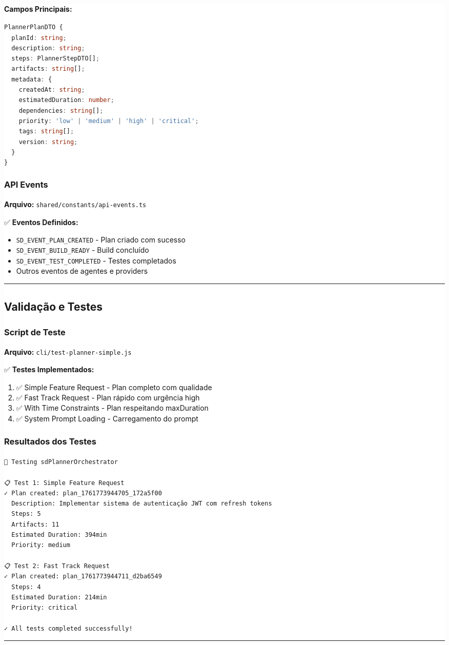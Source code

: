 **Campos Principais:**
```typescript
PlannerPlanDTO {
  planId: string;
  description: string;
  steps: PlannerStepDTO[];
  artifacts: string[];
  metadata: {
    createdAt: string;
    estimatedDuration: number;
    dependencies: string[];
    priority: 'low' | 'medium' | 'high' | 'critical';
    tags: string[];
    version: string;
  }
}
```

### API Events
**Arquivo:** `shared/constants/api-events.ts`

✅ **Eventos Definidos:**
- `SD_EVENT_PLAN_CREATED` - Plan criado com sucesso
- `SD_EVENT_BUILD_READY` - Build concluído
- `SD_EVENT_TEST_COMPLETED` - Testes completados
- Outros eventos de agentes e providers

---

## Validação e Testes

### Script de Teste
**Arquivo:** `cli/test-planner-simple.js`

✅ **Testes Implementados:**
1. ✅ Simple Feature Request - Plan completo com qualidade
2. ✅ Fast Track Request - Plan rápido com urgência high
3. ✅ With Time Constraints - Plan respeitando maxDuration
4. ✅ System Prompt Loading - Carregamento do prompt

### Resultados dos Testes
```
🧪 Testing sdPlannerOrchestrator

📋 Test 1: Simple Feature Request
✓ Plan created: plan_1761773944705_172a5f00
  Description: Implementar sistema de autenticação JWT com refresh tokens
  Steps: 5
  Artifacts: 11
  Estimated Duration: 394min
  Priority: medium

📋 Test 2: Fast Track Request
✓ Plan created: plan_1761773944711_d2ba6549
  Steps: 4
  Estimated Duration: 214min
  Priority: critical

✓ All tests completed successfully!
```

---